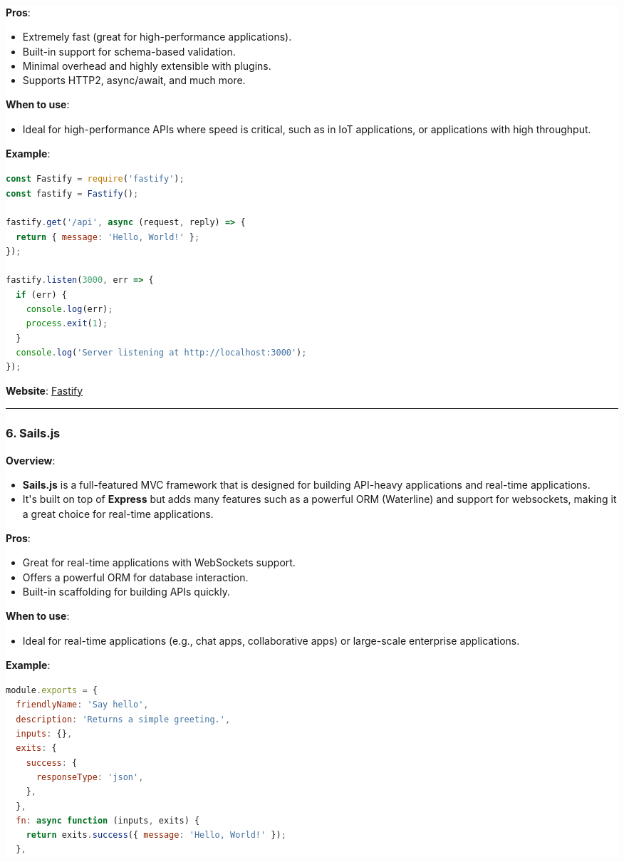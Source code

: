 **Pros**:

* Extremely fast (great for high-performance applications).
* Built-in support for schema-based validation.
* Minimal overhead and highly extensible with plugins.
* Supports HTTP2, async/await, and much more.

**When to use**:

* Ideal for high-performance APIs where speed is critical, such as in IoT applications, or applications with high throughput.

**Example**:

```javascript
const Fastify = require('fastify');
const fastify = Fastify();

fastify.get('/api', async (request, reply) => {
  return { message: 'Hello, World!' };
});

fastify.listen(3000, err => {
  if (err) {
    console.log(err);
    process.exit(1);
  }
  console.log('Server listening at http://localhost:3000');
});
```

**Website**: [Fastify](https://www.fastify.io/)

---

### 6. **Sails.js**

**Overview**:

* **Sails.js** is a full-featured MVC framework that is designed for building API-heavy applications and real-time applications.
* It's built on top of **Express** but adds many features such as a powerful ORM (Waterline) and support for websockets, making it a great choice for real-time applications.

**Pros**:

* Great for real-time applications with WebSockets support.
* Offers a powerful ORM for database interaction.
* Built-in scaffolding for building APIs quickly.

**When to use**:

* Ideal for real-time applications (e.g., chat apps, collaborative apps) or large-scale enterprise applications.

**Example**:

```javascript
module.exports = {
  friendlyName: 'Say hello',
  description: 'Returns a simple greeting.',
  inputs: {},
  exits: {
    success: {
      responseType: 'json',
    },
  },
  fn: async function (inputs, exits) {
    return exits.success({ message: 'Hello, World!' });
  },
```